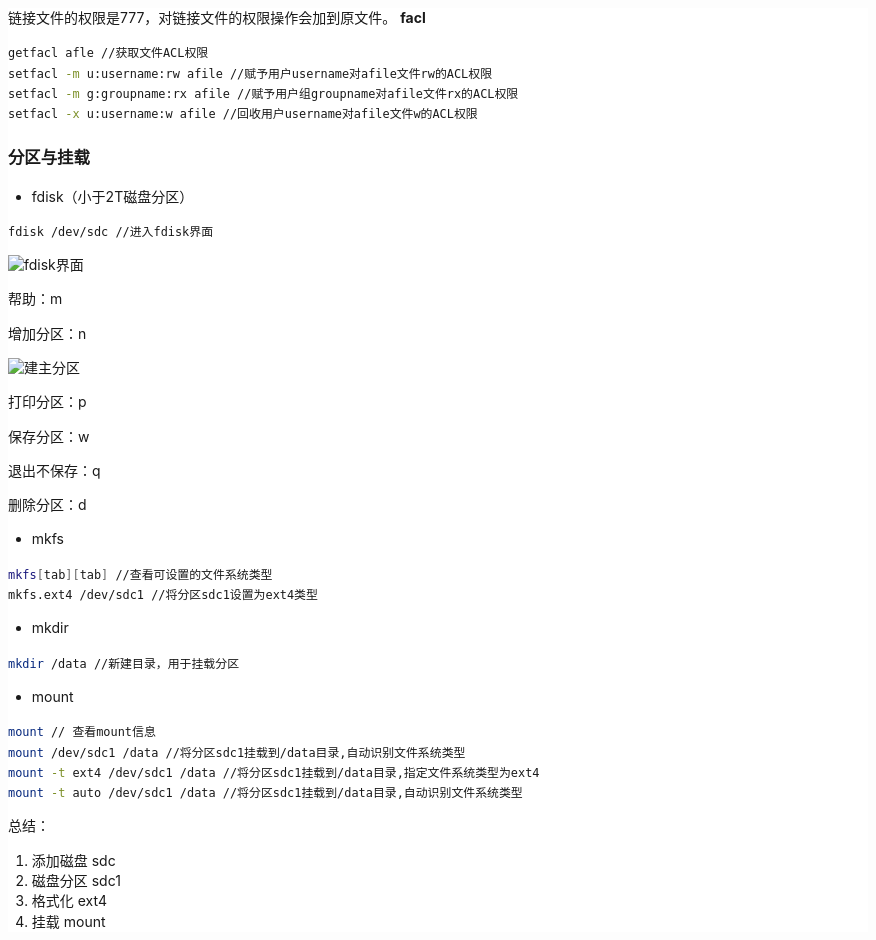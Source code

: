 ```bash
```
链接文件的权限是777，对链接文件的权限操作会加到原文件。
**facl**

```bash
getfacl afle //获取文件ACL权限
setfacl -m u:username:rw afile //赋予用户username对afile文件rw的ACL权限
setfacl -m g:groupname:rx afile //赋予用户组groupname对afile文件rx的ACL权限
setfacl -x u:username:w afile //回收用户username对afile文件w的ACL权限
```
### 分区与挂载
- fdisk（小于2T磁盘分区）

```bash
fdisk /dev/sdc //进入fdisk界面
```
![fdisk界面](https://img-blog.csdnimg.cn/fa03b5f855e544ccb319b917dc956065.png)

帮助：m

增加分区：n

![建主分区](https://img-blog.csdnimg.cn/deb77b6eb00442c28e1ca0ec825a15a5.png)

打印分区：p

保存分区：w

退出不保存：q

删除分区：d

- mkfs

```bash
mkfs[tab][tab] //查看可设置的文件系统类型
mkfs.ext4 /dev/sdc1 //将分区sdc1设置为ext4类型
```
- mkdir

```bash
mkdir /data //新建目录，用于挂载分区
```
- mount

```bash
mount // 查看mount信息
mount /dev/sdc1 /data //将分区sdc1挂载到/data目录,自动识别文件系统类型
mount -t ext4 /dev/sdc1 /data //将分区sdc1挂载到/data目录,指定文件系统类型为ext4
mount -t auto /dev/sdc1 /data //将分区sdc1挂载到/data目录,自动识别文件系统类型
```
总结：
 1. 添加磁盘 sdc
 2. 磁盘分区 sdc1
 3. 格式化 ext4
 4. 挂载 mount
